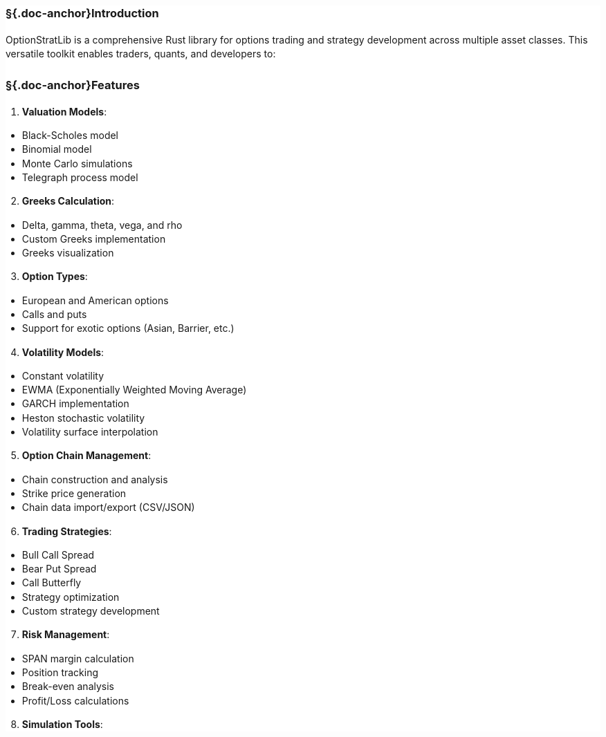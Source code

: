 ### [§](#introduction){.doc-anchor}Introduction

OptionStratLib is a comprehensive Rust library for options trading and
strategy development across multiple asset classes. This versatile
toolkit enables traders, quants, and developers to:

### [§](#features){.doc-anchor}Features

1.  **Valuation Models**:

- Black-Scholes model
- Binomial model
- Monte Carlo simulations
- Telegraph process model

2.  **Greeks Calculation**:

- Delta, gamma, theta, vega, and rho
- Custom Greeks implementation
- Greeks visualization

3.  **Option Types**:

- European and American options
- Calls and puts
- Support for exotic options (Asian, Barrier, etc.)

4.  **Volatility Models**:

- Constant volatility
- EWMA (Exponentially Weighted Moving Average)
- GARCH implementation
- Heston stochastic volatility
- Volatility surface interpolation

5.  **Option Chain Management**:

- Chain construction and analysis
- Strike price generation
- Chain data import/export (CSV/JSON)

6.  **Trading Strategies**:

- Bull Call Spread
- Bear Put Spread
- Call Butterfly
- Strategy optimization
- Custom strategy development

7.  **Risk Management**:

- SPAN margin calculation
- Position tracking
- Break-even analysis
- Profit/Loss calculations

8.  **Simulation Tools**:
